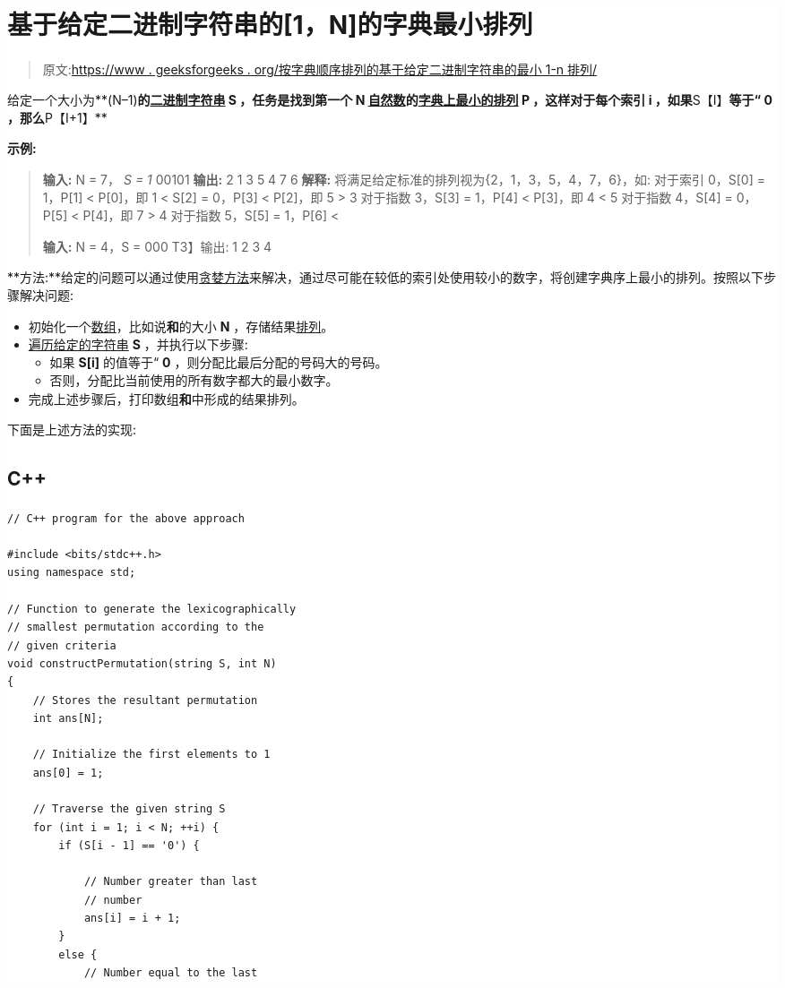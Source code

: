 # 基于给定二进制字符串的[1，N]的字典最小排列

> 原文:[https://www . geeksforgeeks . org/按字典顺序排列的基于给定二进制字符串的最小 1-n 排列/](https://www.geeksforgeeks.org/lexicographically-smallest-permutation-of-1-n-based-on-given-binary-string/)

给定一个大小为**(N–1)**的[二进制字符串](https://www.geeksforgeeks.org/tag/binary-string/) **S** ，任务是找到第一个 **N** [自然数](https://www.geeksforgeeks.org/natural-numbers/)的[字典上最小的排列](https://www.geeksforgeeks.org/find-smallest-permutation-given-number/) **P** ，这样对于每个索引 **i** ，如果**S【I】**等于“ **0** ，那么**P【I+1】**

**示例:**

> **输入:** N = 7， *S = 1* 00101
> **输出:** 2 1 3 5 4 7 6
> **解释:**
> 将满足给定标准的排列视为{2，1，3，5，4，7，6}，如:
> 对于索引 0，S[0] = 1，P[1] < P[0]，即 1 < S[2] = 0，P[3] < P[2]，即 5 > 3
> 对于指数 3，S[3] = 1，P[4] < P[3]，即 4 < 5
> 对于指数 4，S[4] = 0，P[5] < P[4]，即 7 > 4
> 对于指数 5，S[5] = 1，P[6] <
> 
> **输入:** N = 4，S = 000
> T3】输出: 1 2 3 4

**方法:**给定的问题可以通过使用[贪婪方法](https://www.geeksforgeeks.org/greedy-algorithms/)来解决，通过尽可能在较低的索引处使用较小的数字，将创建字典序上最小的排列。按照以下步骤解决问题:

*   初始化一个[数组](https://www.geeksforgeeks.org/introduction-to-arrays/)，比如说**和**的大小 **N** ，存储结果[排列](https://www.geeksforgeeks.org/permutation-and-combination/)。
*   [遍历给定的字符串](https://www.geeksforgeeks.org/iterate-over-characters-of-a-string-in-c/) **S** ，并执行以下步骤:
    *   如果 **S[i]** 的值等于“ **0** ，则分配比最后分配的号码大的号码。
    *   否则，分配比当前使用的所有数字都大的最小数字。
*   完成上述步骤后，打印数组**和**中形成的结果排列。

下面是上述方法的实现:

## C++

```
// C++ program for the above approach

#include <bits/stdc++.h>
using namespace std;

// Function to generate the lexicographically
// smallest permutation according to the
// given criteria
void constructPermutation(string S, int N)
{
    // Stores the resultant permutation
    int ans[N];

    // Initialize the first elements to 1
    ans[0] = 1;

    // Traverse the given string S
    for (int i = 1; i < N; ++i) {
        if (S[i - 1] == '0') {

            // Number greater than last
            // number
            ans[i] = i + 1;
        }
        else {
            // Number equal to the last
```